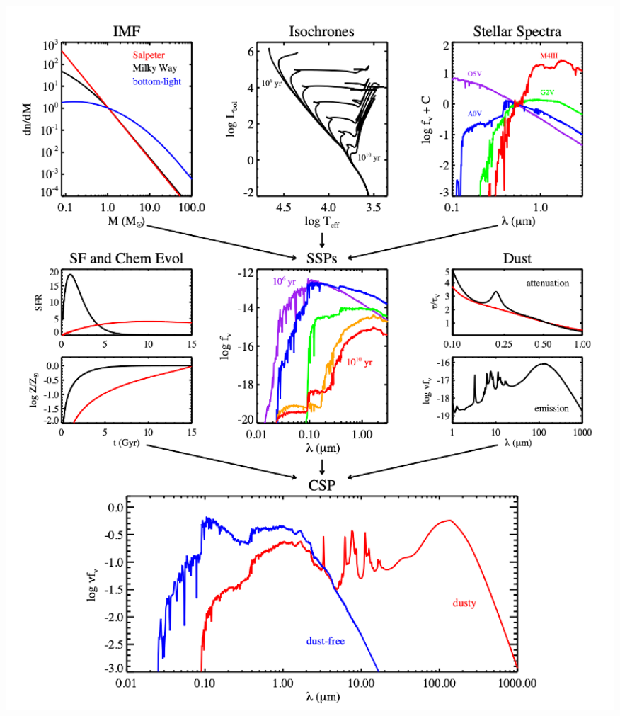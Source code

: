   <img src="./Simple-Stellar-Populations-fig/Fig1.png" alt="Fig1" style="display: block; margin: 0 auto; width: 120%; height: auto;">
  <figcaption>
  </figcaption>
</figure>



